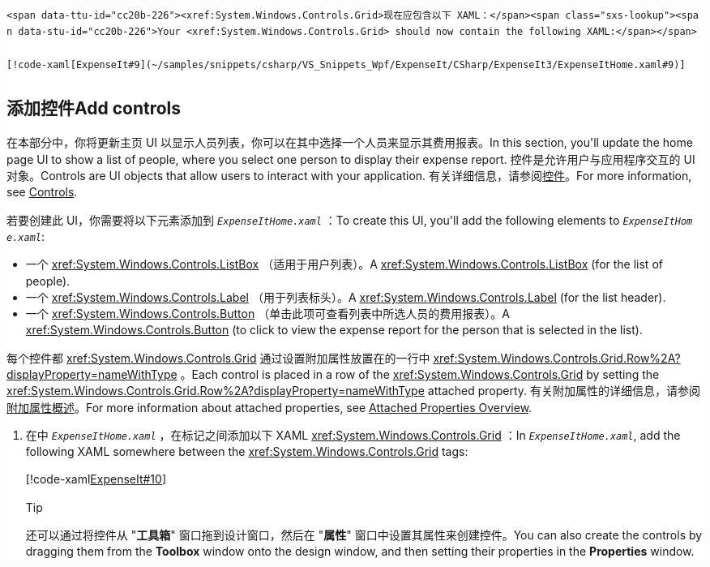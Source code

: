     <span data-ttu-id="cc20b-226"><xref:System.Windows.Controls.Grid>现在应包含以下 XAML：</span><span class="sxs-lookup"><span data-stu-id="cc20b-226">Your <xref:System.Windows.Controls.Grid> should now contain the following XAML:</span></span>

    [!code-xaml[ExpenseIt#9](~/samples/snippets/csharp/VS_Snippets_Wpf/ExpenseIt/CSharp/ExpenseIt3/ExpenseItHome.xaml#9)]

## <a name="add-controls"></a><span data-ttu-id="cc20b-227">添加控件</span><span class="sxs-lookup"><span data-stu-id="cc20b-227">Add controls</span></span>

<span data-ttu-id="cc20b-228">在本部分中，你将更新主页 UI 以显示人员列表，你可以在其中选择一个人员来显示其费用报表。</span><span class="sxs-lookup"><span data-stu-id="cc20b-228">In this section, you'll update the home page UI to show a list of people, where you select one person to display their expense report.</span></span> <span data-ttu-id="cc20b-229">控件是允许用户与应用程序交互的 UI 对象。</span><span class="sxs-lookup"><span data-stu-id="cc20b-229">Controls are UI objects that allow users to interact with your application.</span></span> <span data-ttu-id="cc20b-230">有关详细信息，请参阅[控件](../controls/index.md)。</span><span class="sxs-lookup"><span data-stu-id="cc20b-230">For more information, see [Controls](../controls/index.md).</span></span>

<span data-ttu-id="cc20b-231">若要创建此 UI，你需要将以下元素添加到 *`ExpenseItHome.xaml`* ：</span><span class="sxs-lookup"><span data-stu-id="cc20b-231">To create this UI, you'll add the following elements to *`ExpenseItHome.xaml`*:</span></span>

- <span data-ttu-id="cc20b-232">一个 <xref:System.Windows.Controls.ListBox> （适用于用户列表）。</span><span class="sxs-lookup"><span data-stu-id="cc20b-232">A <xref:System.Windows.Controls.ListBox> (for the list of people).</span></span>
- <span data-ttu-id="cc20b-233">一个 <xref:System.Windows.Controls.Label> （用于列表标头）。</span><span class="sxs-lookup"><span data-stu-id="cc20b-233">A <xref:System.Windows.Controls.Label> (for the list header).</span></span>
- <span data-ttu-id="cc20b-234">一个 <xref:System.Windows.Controls.Button> （单击此项可查看列表中所选人员的费用报表）。</span><span class="sxs-lookup"><span data-stu-id="cc20b-234">A <xref:System.Windows.Controls.Button> (to click to view the expense report for the person that is selected in the list).</span></span>

<span data-ttu-id="cc20b-235">每个控件都 <xref:System.Windows.Controls.Grid> 通过设置附加属性放置在的一行中 <xref:System.Windows.Controls.Grid.Row%2A?displayProperty=nameWithType> 。</span><span class="sxs-lookup"><span data-stu-id="cc20b-235">Each control is placed in a row of the <xref:System.Windows.Controls.Grid> by setting the <xref:System.Windows.Controls.Grid.Row%2A?displayProperty=nameWithType> attached property.</span></span> <span data-ttu-id="cc20b-236">有关附加属性的详细信息，请参阅[附加属性概述](../advanced/attached-properties-overview.md)。</span><span class="sxs-lookup"><span data-stu-id="cc20b-236">For more information about attached properties, see [Attached Properties Overview](../advanced/attached-properties-overview.md).</span></span>

1. <span data-ttu-id="cc20b-237">在中 *`ExpenseItHome.xaml`* ，在标记之间添加以下 XAML <xref:System.Windows.Controls.Grid> ：</span><span class="sxs-lookup"><span data-stu-id="cc20b-237">In *`ExpenseItHome.xaml`*, add the following XAML somewhere between the <xref:System.Windows.Controls.Grid> tags:</span></span>

   [!code-xaml[ExpenseIt#10](~/samples/snippets/csharp/VS_Snippets_Wpf/ExpenseIt/CSharp/ExpenseIt4/ExpenseItHome.xaml#10)]

   > [!TIP]
   > <span data-ttu-id="cc20b-238">还可以通过将控件从 "**工具箱**" 窗口拖到设计窗口，然后在 "**属性**" 窗口中设置其属性来创建控件。</span><span class="sxs-lookup"><span data-stu-id="cc20b-238">You can also create the controls by dragging them from the **Toolbox** window onto the design window, and then setting their properties in the **Properties** window.</span></span>
